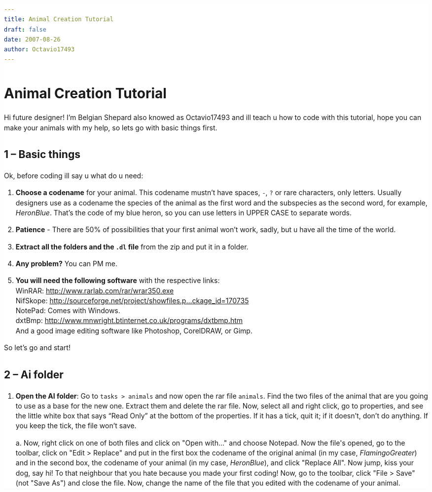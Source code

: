 ```yaml
---
title: Animal Creation Tutorial
draft: false
date: 2007-08-26
author: Octavio17493
---
```


# Animal Creation Tutorial

Hi future designer! I’m Belgian Shepard also knowed as Octavio17493 and ill teach u how to code with this tutorial, hope you can make your animals with my help, so lets go with basic things first.

## 1 – Basic things

Ok, before coding ill say u what do u need:

1. **Choose a codename** for your animal. This codename mustn’t have spaces, `-`, `?` or rare characters, only letters. Usually designers use as a codename the species of the animal as the first word and the subspecies as the second word, for example, _HeronBlue_. That’s the code of my blue heron, so you can use letters in UPPER CASE to separate words.

2. **Patience** - There are 50% of possibilities that your first animal won’t work, sadly, but u have all the time of the world.

3. **Extract all the folders and the `.dl` file** from the zip and put it in a folder.

4. **Any problem?** You can PM me.

5. **You will need the following software** with the respective links:  
   WinRAR: <http://www.rarlab.com/rar/wrar350.exe>  
   NifSkope: <http://sourceforge.net/project/showfiles.p...ckage_id=170735>  
   NotePad: Comes with Windows.  
   dxtBmp: <http://www.mnwright.btinternet.co.uk/programs/dxtbmp.htm>  
   And a good image editing software like Photoshop, CorelDRAW, or Gimp.

So let’s go and start!

## 2 – Ai folder

1. **Open the AI folder**: Go to `tasks > animals` and now open the rar file `animals`. Find the two files of the animal that are you going to use as a base for the new one. Extract them and delete the rar file. Now, select all and right click, go to properties, and see the little white box that says “Read Only” at the bottom of the properties. If it has a tick, quit it; if it doesn’t, don’t do anything. If you keep the tick, the file won’t save.

    a. Now, right click on one of both files and click on "Open with…" and choose Notepad. Now the file's opened, go to the toolbar, click on "Edit > Replace" and put in the first box the codename of the original animal (in my case, _FlamingoGreater_) and in the second box, the codename of your animal (in my case, _HeronBlue_), and click "Replace All". Now jump, kiss your dog, say hi! To that neighbour that you hate because you made your first coding! Now, go to the toolbar, click "File > Save" (not "Save As") and close the file. Now, change the name of the file that you edited with the codename of your animal.
